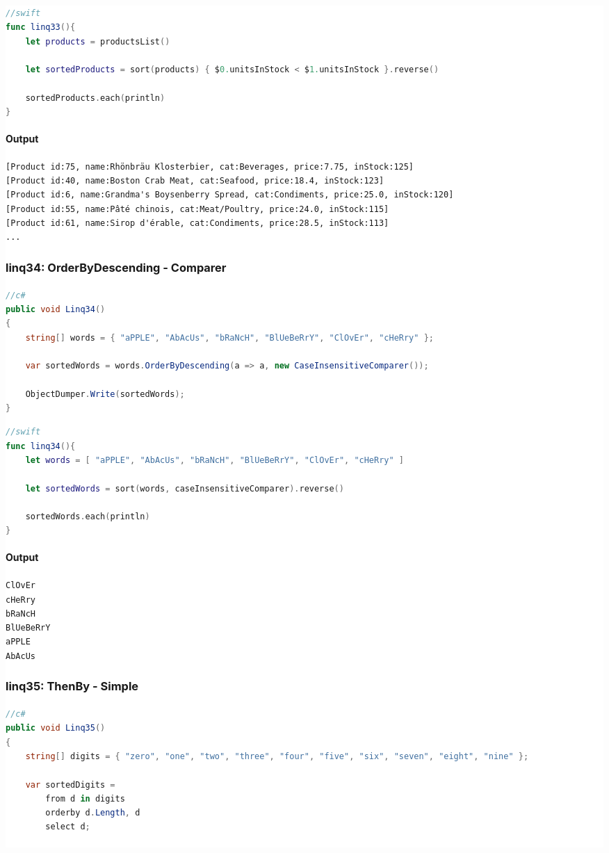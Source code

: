 ```csharp
```
```swift
//swift
func linq33(){
    let products = productsList()
    
    let sortedProducts = sort(products) { $0.unitsInStock < $1.unitsInStock }.reverse()
    
    sortedProducts.each(println)
}
```
#### Output

    [Product id:75, name:Rhönbräu Klosterbier, cat:Beverages, price:7.75, inStock:125]
    [Product id:40, name:Boston Crab Meat, cat:Seafood, price:18.4, inStock:123]
    [Product id:6, name:Grandma's Boysenberry Spread, cat:Condiments, price:25.0, inStock:120]
    [Product id:55, name:Pâté chinois, cat:Meat/Poultry, price:24.0, inStock:115]
    [Product id:61, name:Sirop d'érable, cat:Condiments, price:28.5, inStock:113]
    ...

### linq34: OrderByDescending - Comparer
```csharp
//c#
public void Linq34() 
{ 
    string[] words = { "aPPLE", "AbAcUs", "bRaNcH", "BlUeBeRrY", "ClOvEr", "cHeRry" }; 
  
    var sortedWords = words.OrderByDescending(a => a, new CaseInsensitiveComparer()); 
  
    ObjectDumper.Write(sortedWords); 
} 
```
```swift
//swift
func linq34(){
    let words = [ "aPPLE", "AbAcUs", "bRaNcH", "BlUeBeRrY", "ClOvEr", "cHeRry" ]
    
    let sortedWords = sort(words, caseInsensitiveComparer).reverse()
    
    sortedWords.each(println)
}
```
#### Output

    ClOvEr
    cHeRry
    bRaNcH
    BlUeBeRrY
    aPPLE
    AbAcUs

### linq35: ThenBy - Simple
```csharp
//c#
public void Linq35() 
{ 
    string[] digits = { "zero", "one", "two", "three", "four", "five", "six", "seven", "eight", "nine" }; 
  
    var sortedDigits = 
        from d in digits 
        orderby d.Length, d 
        select d; 
  
```